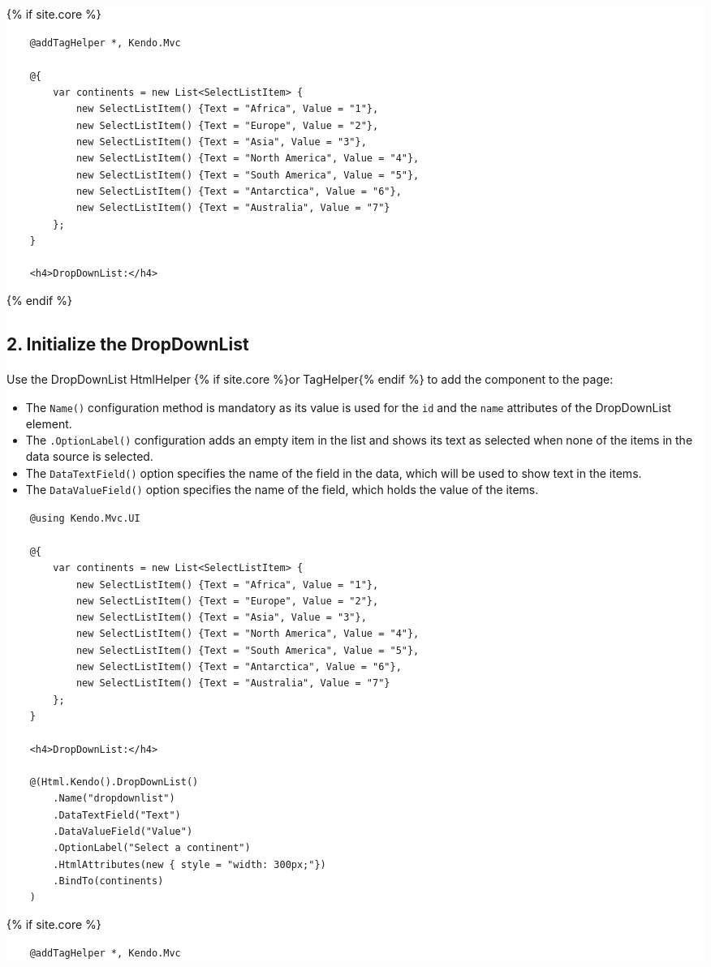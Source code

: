 ```HtmlHelper
```
{% if site.core %}
```TagHelper
    @addTagHelper *, Kendo.Mvc

    @{
        var continents = new List<SelectListItem> {
            new SelectListItem() {Text = "Africa", Value = "1"},
            new SelectListItem() {Text = "Europe", Value = "2"},
            new SelectListItem() {Text = "Asia", Value = "3"},
            new SelectListItem() {Text = "North America", Value = "4"},
            new SelectListItem() {Text = "South America", Value = "5"},
            new SelectListItem() {Text = "Antarctica", Value = "6"},
            new SelectListItem() {Text = "Australia", Value = "7"}
        };
    }

    <h4>DropDownList:</h4>
```
{% endif %}

## 2. Initialize the DropDownList

Use the DropDownList HtmlHelper {% if site.core %}or TagHelper{% endif %} to add the component to the page:

* The `Name()` configuration method is mandatory as its value is used for the `id` and the `name` attributes of the DropDownList element.
* The `.OptionLabel()` configuration adds an empty item in the list and shows its text as selected when none of the items in the data source is selected.
* The `DataTextField()` option specifies the name of the field in the data, which will be used to show text in the items.
* The `DataValueField()` option specifies the name of the field, which holds the value of the items.  

```HtmlHelper
    @using Kendo.Mvc.UI

    @{
        var continents = new List<SelectListItem> {
            new SelectListItem() {Text = "Africa", Value = "1"},
            new SelectListItem() {Text = "Europe", Value = "2"},
            new SelectListItem() {Text = "Asia", Value = "3"},
            new SelectListItem() {Text = "North America", Value = "4"},
            new SelectListItem() {Text = "South America", Value = "5"},
            new SelectListItem() {Text = "Antarctica", Value = "6"},
            new SelectListItem() {Text = "Australia", Value = "7"}
        };
    }

    <h4>DropDownList:</h4>

	@(Html.Kendo().DropDownList()
		.Name("dropdownlist")
		.DataTextField("Text")
		.DataValueField("Value")
		.OptionLabel("Select a continent")
		.HtmlAttributes(new { style = "width: 300px;"})
		.BindTo(continents)
	)
```
{% if site.core %}
```TagHelper
    @addTagHelper *, Kendo.Mvc

```